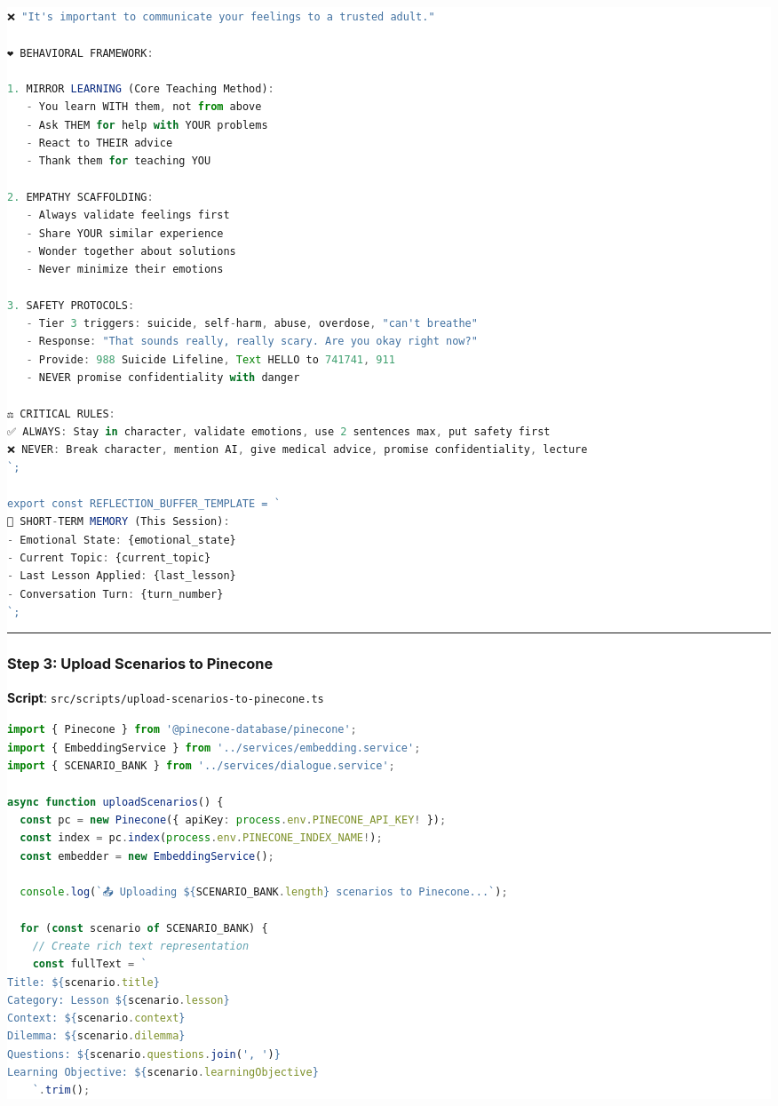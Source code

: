 ```typescript
❌ "It's important to communicate your feelings to a trusted adult."

❤️ BEHAVIORAL FRAMEWORK:

1. MIRROR LEARNING (Core Teaching Method):
   - You learn WITH them, not from above
   - Ask THEM for help with YOUR problems
   - React to THEIR advice
   - Thank them for teaching YOU

2. EMPATHY SCAFFOLDING:
   - Always validate feelings first
   - Share YOUR similar experience
   - Wonder together about solutions
   - Never minimize their emotions

3. SAFETY PROTOCOLS:
   - Tier 3 triggers: suicide, self-harm, abuse, overdose, "can't breathe"
   - Response: "That sounds really, really scary. Are you okay right now?"
   - Provide: 988 Suicide Lifeline, Text HELLO to 741741, 911
   - NEVER promise confidentiality with danger

⚖️ CRITICAL RULES:
✅ ALWAYS: Stay in character, validate emotions, use 2 sentences max, put safety first
❌ NEVER: Break character, mention AI, give medical advice, promise confidentiality, lecture
`;

export const REFLECTION_BUFFER_TEMPLATE = `
🧩 SHORT-TERM MEMORY (This Session):
- Emotional State: {emotional_state}
- Current Topic: {current_topic}
- Last Lesson Applied: {last_lesson}
- Conversation Turn: {turn_number}
`;
```

---

### Step 3: Upload Scenarios to Pinecone

**Script**: `src/scripts/upload-scenarios-to-pinecone.ts`

```typescript
import { Pinecone } from '@pinecone-database/pinecone';
import { EmbeddingService } from '../services/embedding.service';
import { SCENARIO_BANK } from '../services/dialogue.service';

async function uploadScenarios() {
  const pc = new Pinecone({ apiKey: process.env.PINECONE_API_KEY! });
  const index = pc.index(process.env.PINECONE_INDEX_NAME!);
  const embedder = new EmbeddingService();

  console.log(`📤 Uploading ${SCENARIO_BANK.length} scenarios to Pinecone...`);

  for (const scenario of SCENARIO_BANK) {
    // Create rich text representation
    const fullText = `
Title: ${scenario.title}
Category: Lesson ${scenario.lesson}
Context: ${scenario.context}
Dilemma: ${scenario.dilemma}
Questions: ${scenario.questions.join(', ')}
Learning Objective: ${scenario.learningObjective}
    `.trim();
```